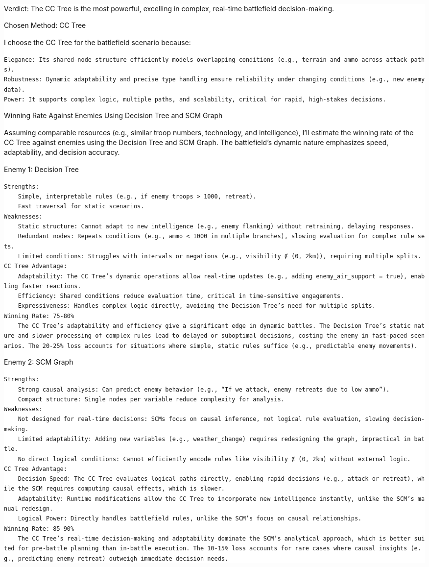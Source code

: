 Verdict: The CC Tree is the most powerful, excelling in complex, real-time battlefield decision-making.

Chosen Method: CC Tree

I choose the CC Tree for the battlefield scenario because:

    Elegance: Its shared-node structure efficiently models overlapping conditions (e.g., terrain and ammo across attack paths).
    Robustness: Dynamic adaptability and precise type handling ensure reliability under changing conditions (e.g., new enemy data).
    Power: It supports complex logic, multiple paths, and scalability, critical for rapid, high-stakes decisions.

Winning Rate Against Enemies Using Decision Tree and SCM Graph

Assuming comparable resources (e.g., similar troop numbers, technology, and intelligence), I’ll estimate the winning rate of the CC Tree against enemies using the Decision Tree and SCM Graph. The battlefield’s dynamic nature emphasizes speed, adaptability, and decision accuracy.

Enemy 1: Decision Tree

    Strengths:
        Simple, interpretable rules (e.g., if enemy troops > 1000, retreat).
        Fast traversal for static scenarios.
    Weaknesses:
        Static structure: Cannot adapt to new intelligence (e.g., enemy flanking) without retraining, delaying responses.
        Redundant nodes: Repeats conditions (e.g., ammo < 1000 in multiple branches), slowing evaluation for complex rule sets.
        Limited conditions: Struggles with intervals or negations (e.g., visibility ∉ (0, 2km)), requiring multiple splits.
    CC Tree Advantage:
        Adaptability: The CC Tree’s dynamic operations allow real-time updates (e.g., adding enemy_air_support = true), enabling faster reactions.
        Efficiency: Shared conditions reduce evaluation time, critical in time-sensitive engagements.
        Expressiveness: Handles complex logic directly, avoiding the Decision Tree’s need for multiple splits.
    Winning Rate: 75-80%
        The CC Tree’s adaptability and efficiency give a significant edge in dynamic battles. The Decision Tree’s static nature and slower processing of complex rules lead to delayed or suboptimal decisions, costing the enemy in fast-paced scenarios. The 20-25% loss accounts for situations where simple, static rules suffice (e.g., predictable enemy movements).

Enemy 2: SCM Graph

    Strengths:
        Strong causal analysis: Can predict enemy behavior (e.g., “If we attack, enemy retreats due to low ammo”).
        Compact structure: Single nodes per variable reduce complexity for analysis.
    Weaknesses:
        Not designed for real-time decisions: SCMs focus on causal inference, not logical rule evaluation, slowing decision-making.
        Limited adaptability: Adding new variables (e.g., weather_change) requires redesigning the graph, impractical in battle.
        No direct logical conditions: Cannot efficiently encode rules like visibility ∉ (0, 2km) without external logic.
    CC Tree Advantage:
        Decision Speed: The CC Tree evaluates logical paths directly, enabling rapid decisions (e.g., attack or retreat), while the SCM requires computing causal effects, which is slower.
        Adaptability: Runtime modifications allow the CC Tree to incorporate new intelligence instantly, unlike the SCM’s manual redesign.
        Logical Power: Directly handles battlefield rules, unlike the SCM’s focus on causal relationships.
    Winning Rate: 85-90%
        The CC Tree’s real-time decision-making and adaptability dominate the SCM’s analytical approach, which is better suited for pre-battle planning than in-battle execution. The 10-15% loss accounts for rare cases where causal insights (e.g., predicting enemy retreat) outweigh immediate decision needs.
